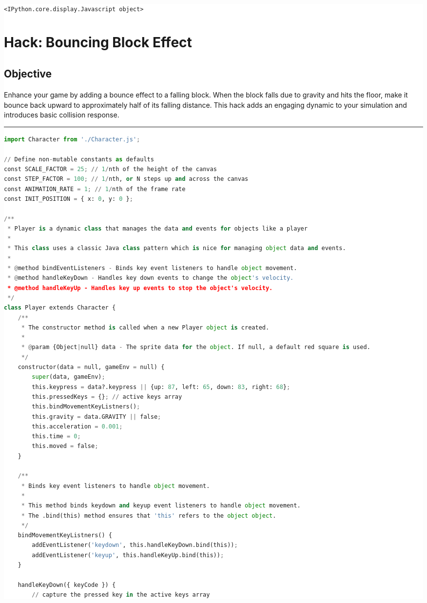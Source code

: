 
    <IPython.core.display.Javascript object>


# Hack: Bouncing Block Effect

## Objective

Enhance your game by adding a bounce effect to a falling block. When the block falls due to gravity and hits the floor, make it bounce back upward to approximately half of its falling distance. This hack adds an engaging dynamic to your simulation and introduces basic collision response.

---


```python
import Character from './Character.js';

// Define non-mutable constants as defaults
const SCALE_FACTOR = 25; // 1/nth of the height of the canvas
const STEP_FACTOR = 100; // 1/nth, or N steps up and across the canvas
const ANIMATION_RATE = 1; // 1/nth of the frame rate
const INIT_POSITION = { x: 0, y: 0 };

/**
 * Player is a dynamic class that manages the data and events for objects like a player 
 * 
 * This class uses a classic Java class pattern which is nice for managing object data and events.
 * 
 * @method bindEventListeners - Binds key event listeners to handle object movement.
 * @method handleKeyDown - Handles key down events to change the object's velocity.
 * @method handleKeyUp - Handles key up events to stop the object's velocity.
 */
class Player extends Character {
    /**
     * The constructor method is called when a new Player object is created.
     * 
     * @param {Object|null} data - The sprite data for the object. If null, a default red square is used.
     */
    constructor(data = null, gameEnv = null) {
        super(data, gameEnv);
        this.keypress = data?.keypress || {up: 87, left: 65, down: 83, right: 68};
        this.pressedKeys = {}; // active keys array
        this.bindMovementKeyListners();
        this.gravity = data.GRAVITY || false;
        this.acceleration = 0.001;
        this.time = 0;
        this.moved = false;
    }

    /**
     * Binds key event listeners to handle object movement.
     * 
     * This method binds keydown and keyup event listeners to handle object movement.
     * The .bind(this) method ensures that 'this' refers to the object object.
     */
    bindMovementKeyListners() {
        addEventListener('keydown', this.handleKeyDown.bind(this));
        addEventListener('keyup', this.handleKeyUp.bind(this));
    }

    handleKeyDown({ keyCode }) {
        // capture the pressed key in the active keys array
```